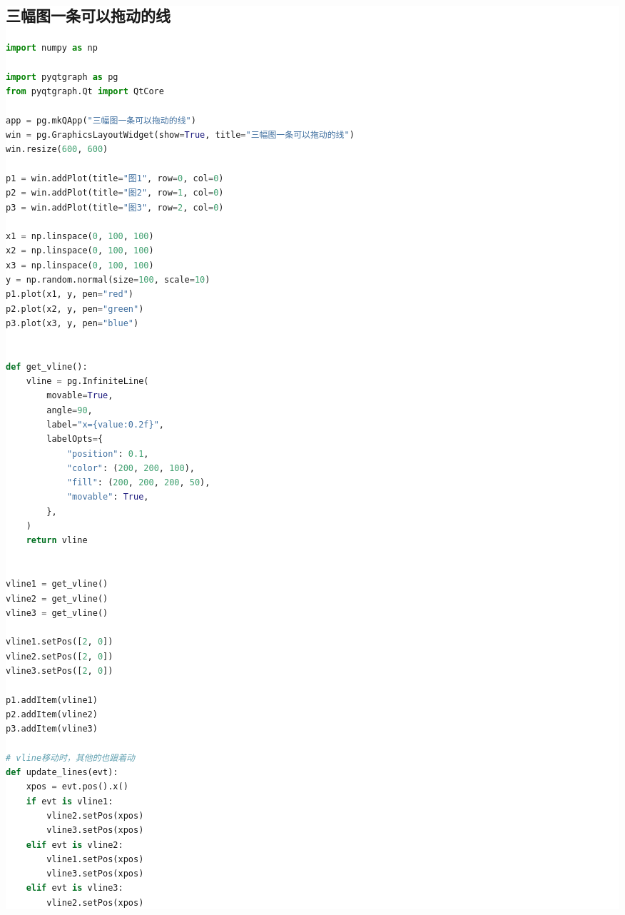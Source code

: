 ## 三幅图一条可以拖动的线

```python
import numpy as np

import pyqtgraph as pg
from pyqtgraph.Qt import QtCore

app = pg.mkQApp("三幅图一条可以拖动的线")
win = pg.GraphicsLayoutWidget(show=True, title="三幅图一条可以拖动的线")
win.resize(600, 600)

p1 = win.addPlot(title="图1", row=0, col=0)
p2 = win.addPlot(title="图2", row=1, col=0)
p3 = win.addPlot(title="图3", row=2, col=0)

x1 = np.linspace(0, 100, 100)
x2 = np.linspace(0, 100, 100)
x3 = np.linspace(0, 100, 100)
y = np.random.normal(size=100, scale=10)
p1.plot(x1, y, pen="red")
p2.plot(x2, y, pen="green")
p3.plot(x3, y, pen="blue")


def get_vline():
    vline = pg.InfiniteLine(
        movable=True,
        angle=90,
        label="x={value:0.2f}",
        labelOpts={
            "position": 0.1,
            "color": (200, 200, 100),
            "fill": (200, 200, 200, 50),
            "movable": True,
        },
    )
    return vline


vline1 = get_vline()
vline2 = get_vline()
vline3 = get_vline()

vline1.setPos([2, 0])
vline2.setPos([2, 0])
vline3.setPos([2, 0])

p1.addItem(vline1)
p2.addItem(vline2)
p3.addItem(vline3)

# vline移动时，其他的也跟着动
def update_lines(evt):
    xpos = evt.pos().x()
    if evt is vline1:
        vline2.setPos(xpos)
        vline3.setPos(xpos)
    elif evt is vline2:
        vline1.setPos(xpos)
        vline3.setPos(xpos)
    elif evt is vline3:
        vline2.setPos(xpos)
```